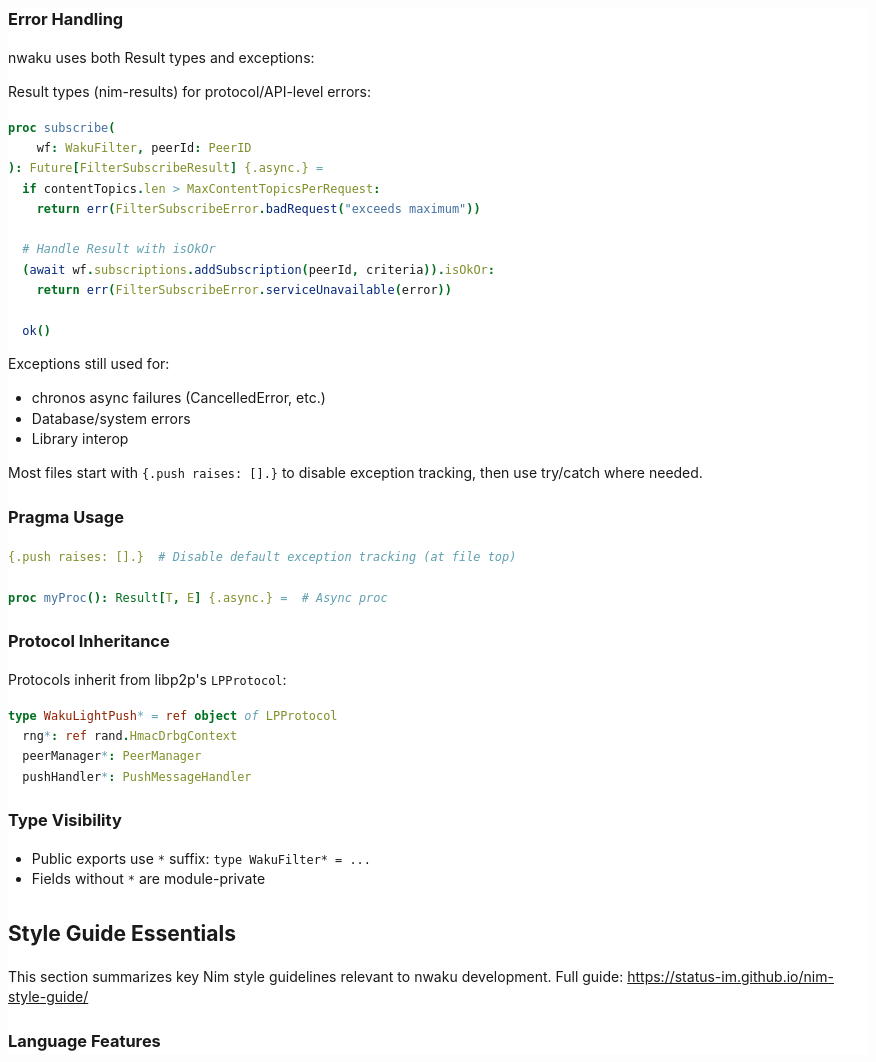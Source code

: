 ### Error Handling
nwaku uses both Result types and exceptions:

Result types (nim-results) for protocol/API-level errors:
```nim
proc subscribe(
    wf: WakuFilter, peerId: PeerID
): Future[FilterSubscribeResult] {.async.} =
  if contentTopics.len > MaxContentTopicsPerRequest:
    return err(FilterSubscribeError.badRequest("exceeds maximum"))
  
  # Handle Result with isOkOr
  (await wf.subscriptions.addSubscription(peerId, criteria)).isOkOr:
    return err(FilterSubscribeError.serviceUnavailable(error))
  
  ok()
```

Exceptions still used for:
- chronos async failures (CancelledError, etc.)
- Database/system errors
- Library interop

Most files start with `{.push raises: [].}` to disable exception tracking, then use try/catch where needed.

### Pragma Usage
```nim
{.push raises: [].}  # Disable default exception tracking (at file top)

proc myProc(): Result[T, E] {.async.} =  # Async proc
```

### Protocol Inheritance
Protocols inherit from libp2p's `LPProtocol`:
```nim
type WakuLightPush* = ref object of LPProtocol
  rng*: ref rand.HmacDrbgContext
  peerManager*: PeerManager
  pushHandler*: PushMessageHandler
```

### Type Visibility
- Public exports use `*` suffix: `type WakuFilter* = ...`
- Fields without `*` are module-private

## Style Guide Essentials

This section summarizes key Nim style guidelines relevant to nwaku development. Full guide: https://status-im.github.io/nim-style-guide/

### Language Features
